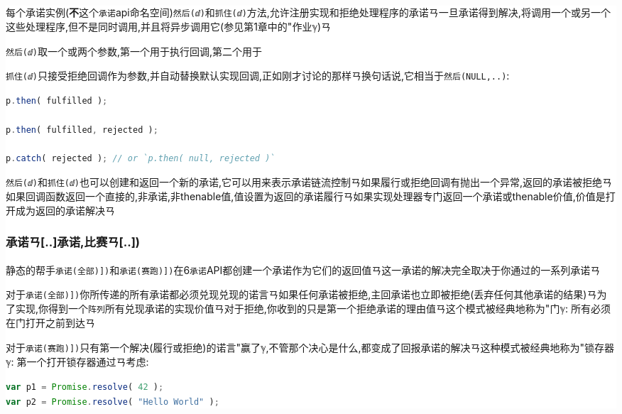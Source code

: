 每个承诺实例(**不**这个`承诺`api命名空间)`然后(ⅆ)`和`抓住(ⅆ)`方法,允许注册实现和拒绝处理程序的承诺ㄢ一旦承诺得到解决,将调用一个或另一个这些处理程序,但不是同时调用,并且将异步调用它(参见第1章中的"作业ℽ)ㄢ

`然后(ⅆ)`取一个或两个参数,第一个用于执行回调,第二个用于

`抓住(ⅆ)`只接受拒绝回调作为参数,并自动替换默认实现回调,正如刚才讨论的那样ㄢ换句话说,它相当于`然后(NULL,..)`: 

```js
p.then( fulfilled );

p.then( fulfilled, rejected );

p.catch( rejected ); // or `p.then( null, rejected )`
```

`然后(ⅆ)`和`抓住(ⅆ)`也可以创建和返回一个新的承诺,它可以用来表示承诺链流控制ㄢ如果履行或拒绝回调有抛出一个异常,返回的承诺被拒绝ㄢ如果回调函数返回一个直接的,非承诺,非thenable值,值设置为返回的承诺履行ㄢ如果实现处理器专门返回一个承诺或thenable价值,价值是打开成为返回的承诺解决ㄢ

### 承诺ㄢ[..]承诺,比赛ㄢ[..])

静态的帮手`承诺(全部)])`和`承诺(赛跑)])`在6`承诺`API都创建一个承诺作为它们的返回值ㄢ这一承诺的解决完全取决于你通过的一系列承诺ㄢ

对于`承诺(全部)])`你所传递的所有承诺都必须兑现兑现的诺言ㄢ如果任何承诺被拒绝,主回承诺也立即被拒绝(丢弃任何其他承诺的结果)ㄢ为了实现,你得到一个`阵列`所有兑现承诺的实现价值ㄢ对于拒绝,你收到的只是第一个拒绝承诺的理由值ㄢ这个模式被经典地称为"门ℽ: 所有必须在门打开之前到达ㄢ

对于`承诺(赛跑)])`只有第一个解决(履行或拒绝)的诺言"赢了ℽ,不管那个决心是什么,都变成了回报承诺的解决ㄢ这种模式被经典地称为"锁存器ℽ: 第一个打开锁存器通过ㄢ考虑: 

```js
var p1 = Promise.resolve( 42 );
var p2 = Promise.resolve( "Hello World" );
